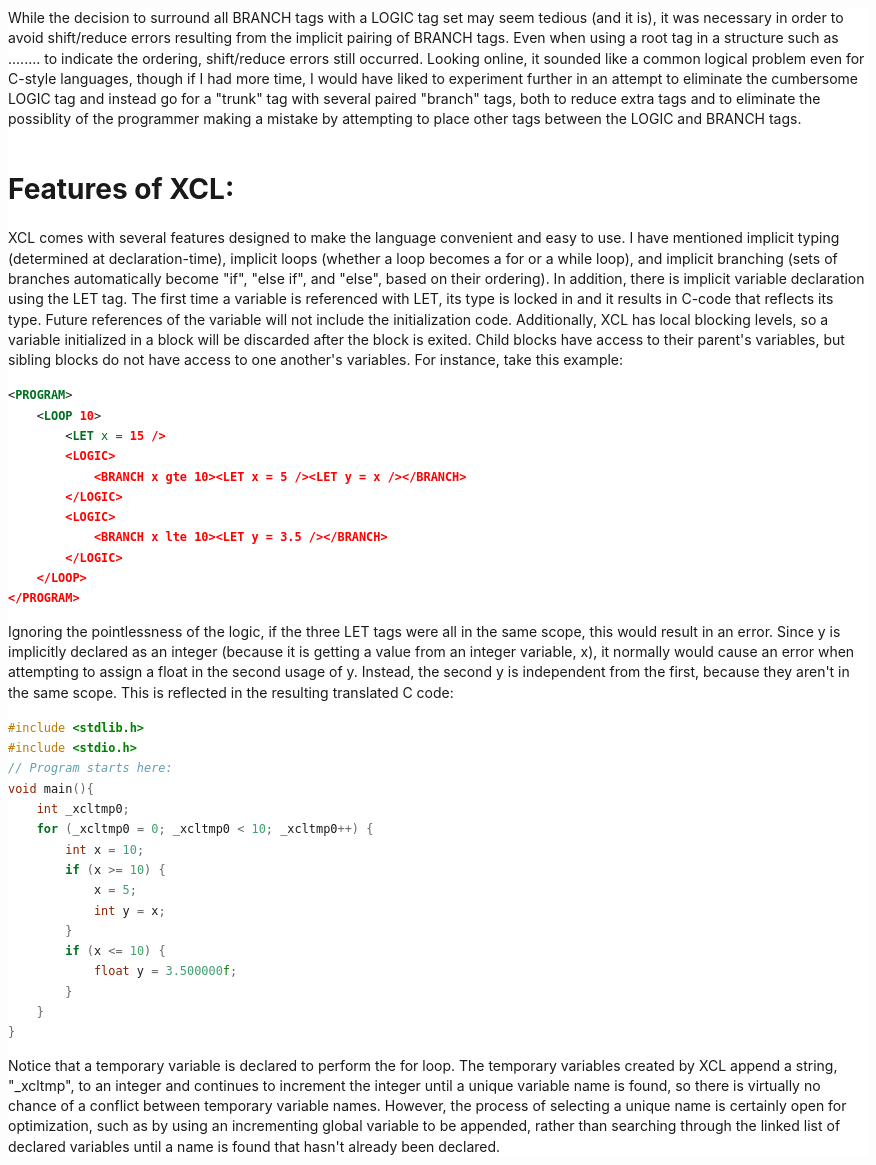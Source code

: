 While the decision to surround all BRANCH tags with a LOGIC tag set may seem tedious (and it is), it was necessary in order to avoid shift/reduce errors resulting from the implicit pairing of BRANCH tags. Even when using a root tag in a structure such as <trunk>..</trunk><branch>...</branch><branch>...</branch> to indicate the ordering, shift/reduce errors still occurred. Looking online, it sounded like a common logical problem even for C-style languages, though if I had more time, I would have liked to experiment further in an attempt to eliminate the cumbersome LOGIC tag and instead go for a "trunk" tag with several paired "branch" tags, both to reduce extra tags and to eliminate the possiblity of the programmer making a mistake by attempting to place other tags between the LOGIC and BRANCH tags.

# Features of XCL:
XCL comes with several features designed to make the language convenient and easy to use. I have mentioned implicit typing (determined at declaration-time), implicit loops (whether a loop becomes a for or a while loop), and implicit branching (sets of branches automatically become "if", "else if", and "else", based on their ordering). In addition, there is implicit variable declaration using the LET tag. The first time a variable is referenced with LET, its type is locked in and it results in C-code that reflects its type. Future references of the variable will not include the initialization code. Additionally, XCL has local blocking levels, so a variable initialized in a block will be discarded after the block is exited. Child blocks have access to their parent's variables, but sibling blocks do not have access to one another's variables. For instance, take this example:
```xml
<PROGRAM>
	<LOOP 10>
		<LET x = 15 />
		<LOGIC>
			<BRANCH x gte 10><LET x = 5 /><LET y = x /></BRANCH>
		</LOGIC>
		<LOGIC>
			<BRANCH x lte 10><LET y = 3.5 /></BRANCH>
		</LOGIC>
	</LOOP>
</PROGRAM>
```
Ignoring the pointlessness of the logic, if the three LET tags were all in the same scope, this would result in an error. Since y is implicitly declared as an integer (because it is getting a value from an integer variable, x), it normally would cause an error when attempting to assign a float in the second usage of y. Instead, the second y is independent from the first, because they aren't in the same scope. This is reflected in the resulting translated C code:
```cpp
#include <stdlib.h>
#include <stdio.h>
// Program starts here:
void main(){
	int _xcltmp0;
	for (_xcltmp0 = 0; _xcltmp0 < 10; _xcltmp0++) {
		int x = 10;
		if (x >= 10) {
			x = 5;
			int y = x;
		}
		if (x <= 10) {
			float y = 3.500000f;
		}
	}
}
```
Notice that a temporary variable is declared to perform the for loop. The temporary variables created by XCL append a string, "_xcltmp", to an integer and continues to increment the integer until a unique variable name is found, so there is virtually no chance of a conflict between temporary variable names. However, the process of selecting a unique name is certainly open for optimization, such as by using an incrementing global variable to be appended, rather than searching through the linked list of declared variables until a name is found that hasn't already been declared.
